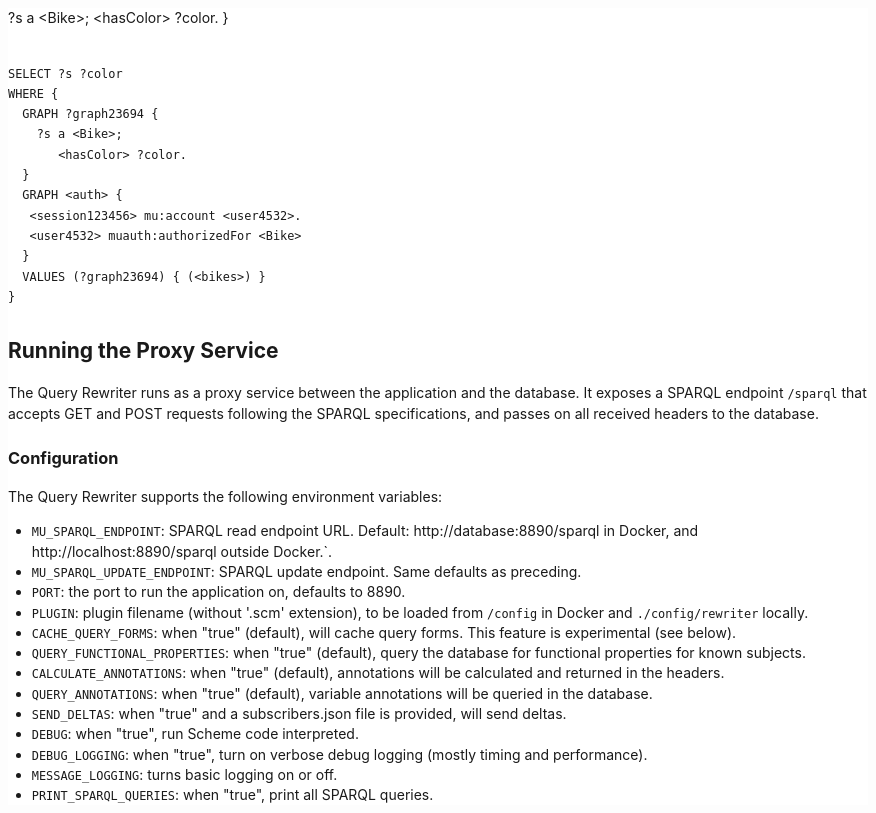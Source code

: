   ?s a &lt;Bike&gt;;
     &lt;hasColor&gt; ?color.
}
</code></pre>
  </td>
  <td>
<pre><code>
SELECT ?s ?color
WHERE {
  GRAPH ?graph23694 {
    ?s a &lt;Bike&gt;;
       &lt;hasColor&gt; ?color.
  }
  GRAPH &lt;auth&gt; {
   &lt;session123456&gt; mu:account &lt;user4532&gt;.
   &lt;user4532&gt; muauth:authorizedFor &lt;Bike&gt;
  }
  VALUES (?graph23694) { (&lt;bikes&gt;) }
}
</code></pre>
  </td>
 </tr>
</table>

## Running the Proxy Service

The Query Rewriter runs as a proxy service between the application and the database. It exposes a SPARQL endpoint `/sparql` that accepts GET and POST requests following the SPARQL specifications, and passes on all received headers to the database.

### Configuration

The Query Rewriter supports the following environment variables:

- `MU_SPARQL_ENDPOINT`: SPARQL read endpoint URL. Default: http://database:8890/sparql in Docker, and http://localhost:8890/sparql outside Docker.`.
- `MU_SPARQL_UPDATE_ENDPOINT`: SPARQL update endpoint. Same defaults as preceding.
- `PORT`: the port to run the application on, defaults to 8890.
- `PLUGIN`: plugin filename (without '.scm' extension), to be loaded from `/config` in Docker and `./config/rewriter` locally.
- `CACHE_QUERY_FORMS`: when "true" (default), will cache query forms. This feature is experimental (see below).
- `QUERY_FUNCTIONAL_PROPERTIES`: when "true" (default), query the database for functional properties for known subjects.
- `CALCULATE_ANNOTATIONS`: when "true" (default), annotations will be calculated and returned in the headers.
- `QUERY_ANNOTATIONS`: when "true" (default), variable annotations will be queried in the database.
- `SEND_DELTAS`: when "true" and a subscribers.json file is provided, will send deltas.
- `DEBUG`: when "true", run Scheme code interpreted.
- `DEBUG_LOGGING`: when "true", turn on verbose debug logging (mostly timing and performance).
- `MESSAGE_LOGGING`: turns basic logging on or off.
- `PRINT_SPARQL_QUERIES`: when "true", print all SPARQL queries.
